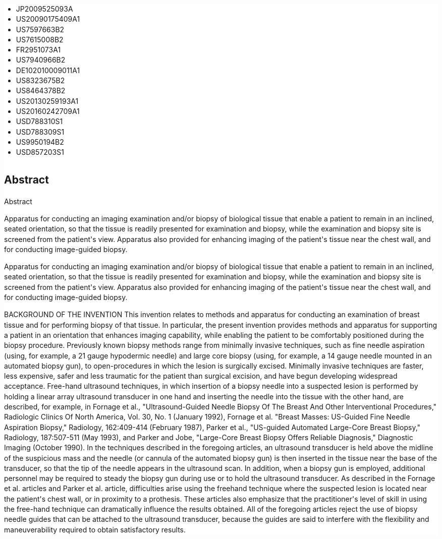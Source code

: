  * JP2009525093A
 * US20090175409A1
 * US7597663B2
 * US7615008B2
 * FR2951073A1
 * US7940966B2
 * DE102010009011A1
 * US8323675B2
 * US8464378B2
 * US20130259193A1
 * US20160242709A1
 * USD788310S1
 * USD788309S1
 * US9950194B2
 * USD857203S1
## Abstract

Abstract

Apparatus for conducting an imaging examination and/or biopsy of biological tissue that enable a patient to remain in an inclined, seated orientation, so that the tissue is readily presented for examination and biopsy, while the examination and biopsy site is screened from the patient's view. Apparatus also provided for enhancing imaging of the patient's tissue near the chest wall, and for conducting image-guided biopsy.



Apparatus for conducting an imaging examination and/or biopsy of biological tissue that enable a patient to remain in an inclined, seated orientation, so that the tissue is readily presented for examination and biopsy, while the examination and biopsy site is screened from the patient's view. Apparatus also provided for enhancing imaging of the patient's tissue near the chest wall, and for conducting image-guided biopsy.

BACKGROUND OF THE INVENTION
This invention relates to methods and apparatus for conducting an examination of breast tissue and for performing biopsy of that tissue. In particular, the present invention provides methods and apparatus for supporting a patient in an orientation that enhances imaging capability, while enabling the patient to be comfortably positioned during the biopsy procedure.
Previously known biopsy methods range from minimally invasive techniques, such as fine needle aspiration (using, for example, a 21 gauge hypodermic needle) and large core biopsy (using, for example, a 14 gauge needle mounted in an automated biopsy gun), to open-procedures in which the lesion is surgically excised. Minimally invasive techniques are faster, less expensive, safer and less traumatic for the patient than surgical excision, and have begun developing widespread acceptance.
Free-hand ultrasound techniques, in which insertion of a biopsy needle into a suspected lesion is performed by holding a linear array ultrasound transducer in one hand and inserting the needle into the tissue with the other hand, are described, for example, in Fornage et al., "Ultrasound-Guided Needle Biopsy Of The Breast And Other Interventional Procedures," Radiologic Clinics Of North America, Vol. 30, No. 1 (January 1992), Fornage et al. "Breast Masses: US-Guided Fine Needle Aspiration Biopsy," Radiology, 162:409-414 (February 1987), Parker et al., "US-guided Automated Large-Core Breast Biopsy," Radiology, 187:507-511 (May 1993), and Parker and Jobe, "Large-Core Breast Biopsy Offers Reliable Diagnosis," Diagnostic Imaging (October 1990).
In the techniques described in the foregoing articles, an ultrasound transducer is held above the midline of the suspicious mass and the needle (or cannula of the automated biopsy gun) is then inserted in the tissue near the base of the transducer, so that the tip of the needle appears in the ultrasound scan. In addition, when a biopsy gun is employed, additional personnel may be required to steady the biopsy gun during use or to hold the ultrasound transducer.
As described in the Fornage et al. articles and Parker et al. article, difficulties arise using the freehand technique where the suspected lesion is located near the patient's chest wall, or in proximity to a prothesis. These articles also emphasize that the practitioner's level of skill in using the free-hand technique can dramatically influence the results obtained. All of the foregoing articles reject the use of biopsy needle guides that can be attached to the ultrasound transducer, because the guides are said to interfere with the flexibility and maneuverability required to obtain satisfactory results.
